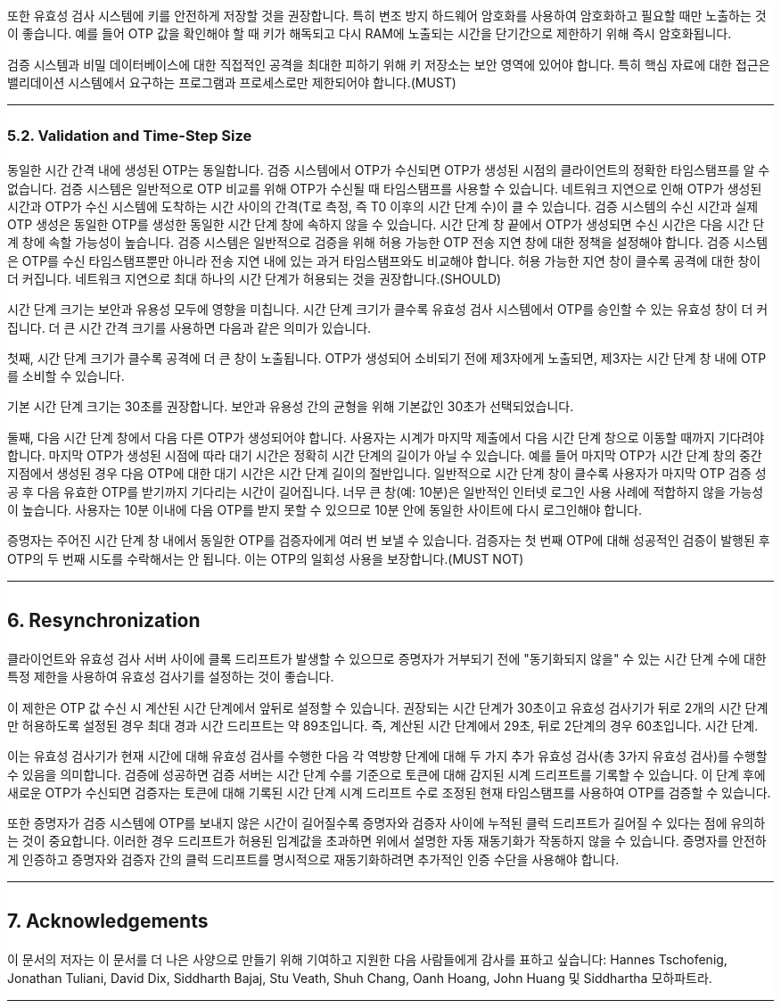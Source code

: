 또한 유효성 검사 시스템에 키를 안전하게 저장할 것을 권장합니다. 특히 변조 방지 하드웨어 암호화를 사용하여 암호화하고 필요할 때만 노출하는 것이 좋습니다. 예를 들어 OTP 값을 확인해야 할 때 키가 해독되고 다시 RAM에 노출되는 시간을 단기간으로 제한하기 위해 즉시 암호화됩니다.

검증 시스템과 비밀 데이터베이스에 대한 직접적인 공격을 최대한 피하기 위해 키 저장소는 보안 영역에 있어야 합니다. 특히 핵심 자료에 대한 접근은 밸리데이션 시스템에서 요구하는 프로그램과 프로세스로만 제한되어야 합니다.\(MUST\)

---
### **5.2.  Validation and Time-Step Size**

동일한 시간 간격 내에 생성된 OTP는 동일합니다. 검증 시스템에서 OTP가 수신되면 OTP가 생성된 시점의 클라이언트의 정확한 타임스탬프를 알 수 없습니다. 검증 시스템은 일반적으로 OTP 비교를 위해 OTP가 수신될 때 타임스탬프를 사용할 수 있습니다. 네트워크 지연으로 인해 OTP가 생성된 시간과 OTP가 수신 시스템에 도착하는 시간 사이의 간격\(T로 측정, 즉 T0 이후의 시간 단계 수\)이 클 수 있습니다. 검증 시스템의 수신 시간과 실제 OTP 생성은 동일한 OTP를 생성한 동일한 시간 단계 창에 속하지 않을 수 있습니다. 시간 단계 창 끝에서 OTP가 생성되면 수신 시간은 다음 시간 단계 창에 속할 가능성이 높습니다. 검증 시스템은 일반적으로 검증을 위해 허용 가능한 OTP 전송 지연 창에 대한 정책을 설정해야 합니다. 검증 시스템은 OTP를 수신 타임스탬프뿐만 아니라 전송 지연 내에 있는 과거 타임스탬프와도 비교해야 합니다. 허용 가능한 지연 창이 클수록 공격에 대한 창이 더 커집니다. 네트워크 지연으로 최대 하나의 시간 단계가 허용되는 것을 권장합니다.\(SHOULD\)

시간 단계 크기는 보안과 유용성 모두에 영향을 미칩니다. 시간 단계 크기가 클수록 유효성 검사 시스템에서 OTP를 승인할 수 있는 유효성 창이 더 커집니다. 더 큰 시간 간격 크기를 사용하면 다음과 같은 의미가 있습니다.

첫째, 시간 단계 크기가 클수록 공격에 더 큰 창이 노출됩니다. OTP가 생성되어 소비되기 전에 제3자에게 노출되면, 제3자는 시간 단계 창 내에 OTP를 소비할 수 있습니다.

기본 시간 단계 크기는 30초를 권장합니다. 보안과 유용성 간의 균형을 위해 기본값인 30초가 선택되었습니다.

둘째, 다음 시간 단계 창에서 다음 다른 OTP가 생성되어야 합니다. 사용자는 시계가 마지막 제출에서 다음 시간 단계 창으로 이동할 때까지 기다려야 합니다. 마지막 OTP가 생성된 시점에 따라 대기 시간은 정확히 시간 단계의 길이가 아닐 수 있습니다. 예를 들어 마지막 OTP가 시간 단계 창의 중간 지점에서 생성된 경우 다음 OTP에 대한 대기 시간은 시간 단계 길이의 절반입니다. 일반적으로 시간 단계 창이 클수록 사용자가 마지막 OTP 검증 성공 후 다음 유효한 OTP를 받기까지 기다리는 시간이 길어집니다. 너무 큰 창\(예: 10분\)은 일반적인 인터넷 로그인 사용 사례에 적합하지 않을 가능성이 높습니다. 사용자는 10분 이내에 다음 OTP를 받지 못할 수 있으므로 10분 안에 동일한 사이트에 다시 로그인해야 합니다.

증명자는 주어진 시간 단계 창 내에서 동일한 OTP를 검증자에게 여러 번 보낼 수 있습니다. 검증자는 첫 번째 OTP에 대해 성공적인 검증이 발행된 후 OTP의 두 번째 시도를 수락해서는 안 됩니다. 이는 OTP의 일회성 사용을 보장합니다.\(MUST NOT\)

---
## **6.  Resynchronization**

클라이언트와 유효성 검사 서버 사이에 클록 드리프트가 발생할 수 있으므로 증명자가 거부되기 전에 "동기화되지 않을" 수 있는 시간 단계 수에 대한 특정 제한을 사용하여 유효성 검사기를 설정하는 것이 좋습니다.

이 제한은 OTP 값 수신 시 계산된 시간 단계에서 앞뒤로 설정할 수 있습니다. 권장되는 시간 단계가 30초이고 유효성 검사기가 뒤로 2개의 시간 단계만 허용하도록 설정된 경우 최대 경과 시간 드리프트는 약 89초입니다. 즉, 계산된 시간 단계에서 29초, 뒤로 2단계의 경우 60초입니다. 시간 단계.

이는 유효성 검사기가 현재 시간에 대해 유효성 검사를 수행한 다음 각 역방향 단계에 대해 두 가지 추가 유효성 검사\(총 3가지 유효성 검사\)를 수행할 수 있음을 의미합니다. 검증에 성공하면 검증 서버는 시간 단계 수를 기준으로 토큰에 대해 감지된 시계 드리프트를 기록할 수 있습니다. 이 단계 후에 새로운 OTP가 수신되면 검증자는 토큰에 대해 기록된 시간 단계 시계 드리프트 수로 조정된 현재 타임스탬프를 사용하여 OTP를 검증할 수 있습니다.

또한 증명자가 검증 시스템에 OTP를 보내지 않은 시간이 길어질수록 증명자와 검증자 사이에 누적된 클럭 드리프트가 길어질 수 있다는 점에 유의하는 것이 중요합니다. 이러한 경우 드리프트가 허용된 임계값을 초과하면 위에서 설명한 자동 재동기화가 작동하지 않을 수 있습니다. 증명자를 안전하게 인증하고 증명자와 검증자 간의 클럭 드리프트를 명시적으로 재동기화하려면 추가적인 인증 수단을 사용해야 합니다.

---
## **7.  Acknowledgements**

이 문서의 저자는 이 문서를 더 나은 사양으로 만들기 위해 기여하고 지원한 다음 사람들에게 감사를 표하고 싶습니다: Hannes Tschofenig, Jonathan Tuliani, David Dix, Siddharth Bajaj, Stu Veath, Shuh Chang, Oanh Hoang, John Huang 및 Siddhartha 모하파트라.

---